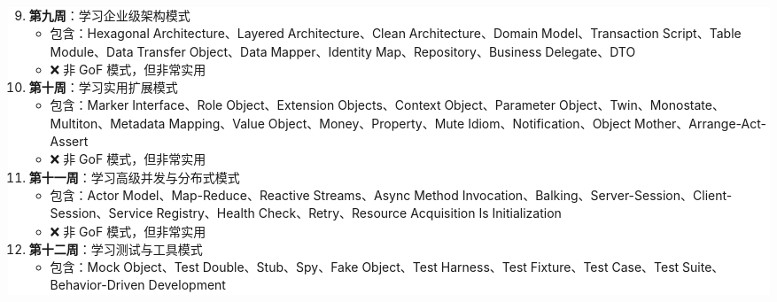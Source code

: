 9. **第九周**：学习企业级架构模式
   - 包含：Hexagonal Architecture、Layered Architecture、Clean Architecture、Domain Model、Transaction Script、Table
     Module、Data Transfer Object、Data Mapper、Identity Map、Repository、Business Delegate、DTO
   - ❌ 非 GoF 模式，但非常实用
10. **第十周**：学习实用扩展模式
    - 包含：Marker Interface、Role Object、Extension Objects、Context Object、Parameter
      Object、Twin、Monostate、Multiton、Metadata Mapping、Value Object、Money、Property、Mute Idiom、Notification、Object
      Mother、Arrange-Act-Assert
    - ❌ 非 GoF 模式，但非常实用
11. **第十一周**：学习高级并发与分布式模式
    - 包含：Actor Model、Map-Reduce、Reactive Streams、Async Method Invocation、Balking、Server-Session、Client-Session、Service
      Registry、Health Check、Retry、Resource Acquisition Is Initialization
    - ❌ 非 GoF 模式，但非常实用
12. **第十二周**：学习测试与工具模式
    - 包含：Mock Object、Test Double、Stub、Spy、Fake Object、Test Harness、Test Fixture、Test Case、Test Suite、Behavior-Driven
      Development
